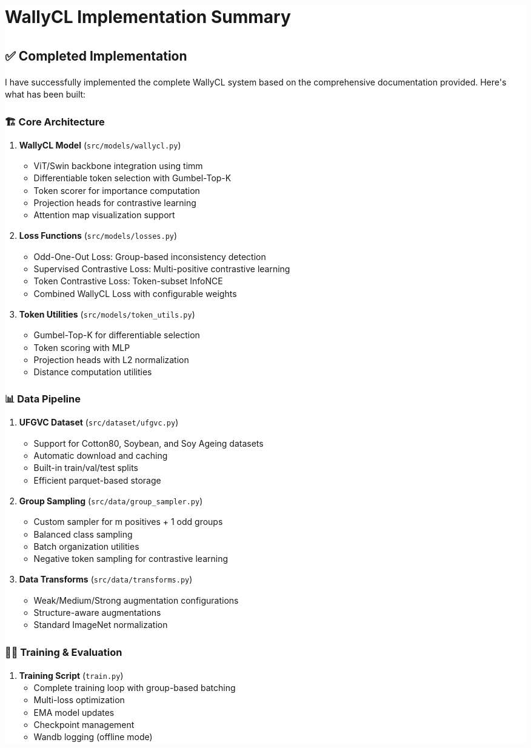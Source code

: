 # WallyCL Implementation Summary

## ✅ Completed Implementation

I have successfully implemented the complete WallyCL system based on the comprehensive documentation provided. Here's what has been built:

### 🏗️ Core Architecture

1. **WallyCL Model** (`src/models/wallycl.py`)
   - ViT/Swin backbone integration using timm
   - Differentiable token selection with Gumbel-Top-K
   - Token scorer for importance computation
   - Projection heads for contrastive learning
   - Attention map visualization support

2. **Loss Functions** (`src/models/losses.py`)
   - Odd-One-Out Loss: Group-based inconsistency detection
   - Supervised Contrastive Loss: Multi-positive contrastive learning
   - Token Contrastive Loss: Token-subset InfoNCE
   - Combined WallyCL Loss with configurable weights

3. **Token Utilities** (`src/models/token_utils.py`)
   - Gumbel-Top-K for differentiable selection
   - Token scoring with MLP
   - Projection heads with L2 normalization
   - Distance computation utilities

### 📊 Data Pipeline

1. **UFGVC Dataset** (`src/dataset/ufgvc.py`)
   - Support for Cotton80, Soybean, and Soy Ageing datasets
   - Automatic download and caching
   - Built-in train/val/test splits
   - Efficient parquet-based storage

2. **Group Sampling** (`src/data/group_sampler.py`)
   - Custom sampler for m positives + 1 odd groups
   - Balanced class sampling
   - Batch organization utilities
   - Negative token sampling for contrastive learning

3. **Data Transforms** (`src/data/transforms.py`)
   - Weak/Medium/Strong augmentation configurations
   - Structure-aware augmentations
   - Standard ImageNet normalization

### 🏃‍♂️ Training & Evaluation

1. **Training Script** (`train.py`)
   - Complete training loop with group-based batching
   - Multi-loss optimization
   - EMA model updates
   - Checkpoint management
   - Wandb logging (offline mode)
